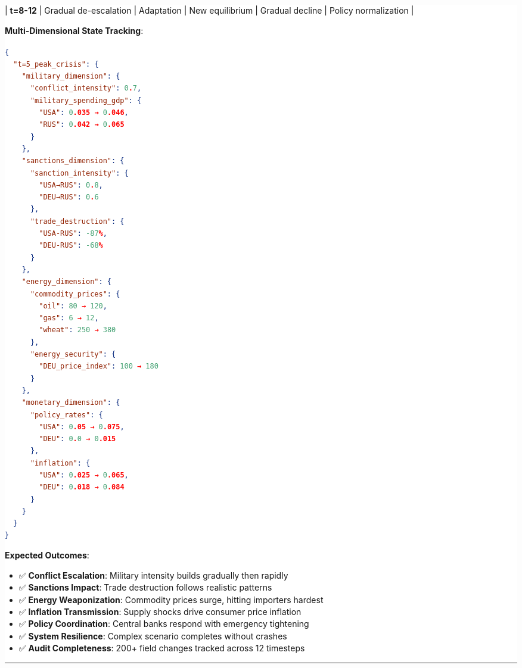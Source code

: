 | **t=8-12** | Gradual de-escalation | Adaptation | New equilibrium | Gradual decline | Policy normalization |

**Multi-Dimensional State Tracking**:

```json
{
  "t=5_peak_crisis": {
    "military_dimension": {
      "conflict_intensity": 0.7,
      "military_spending_gdp": {
        "USA": 0.035 → 0.046,
        "RUS": 0.042 → 0.065
      }
    },
    "sanctions_dimension": {
      "sanction_intensity": {
        "USA→RUS": 0.8,
        "DEU→RUS": 0.6
      },
      "trade_destruction": {
        "USA-RUS": -87%,
        "DEU-RUS": -68%
      }
    },
    "energy_dimension": {
      "commodity_prices": {
        "oil": 80 → 120,
        "gas": 6 → 12,
        "wheat": 250 → 380
      },
      "energy_security": {
        "DEU_price_index": 100 → 180
      }
    },
    "monetary_dimension": {
      "policy_rates": {
        "USA": 0.05 → 0.075,
        "DEU": 0.0 → 0.015
      },
      "inflation": {
        "USA": 0.025 → 0.065,
        "DEU": 0.018 → 0.084
      }
    }
  }
}
```

**Expected Outcomes**:
- ✅ **Conflict Escalation**: Military intensity builds gradually then rapidly
- ✅ **Sanctions Impact**: Trade destruction follows realistic patterns
- ✅ **Energy Weaponization**: Commodity prices surge, hitting importers hardest
- ✅ **Inflation Transmission**: Supply shocks drive consumer price inflation
- ✅ **Policy Coordination**: Central banks respond with emergency tightening
- ✅ **System Resilience**: Complex scenario completes without crashes
- ✅ **Audit Completeness**: 200+ field changes tracked across 12 timesteps

---